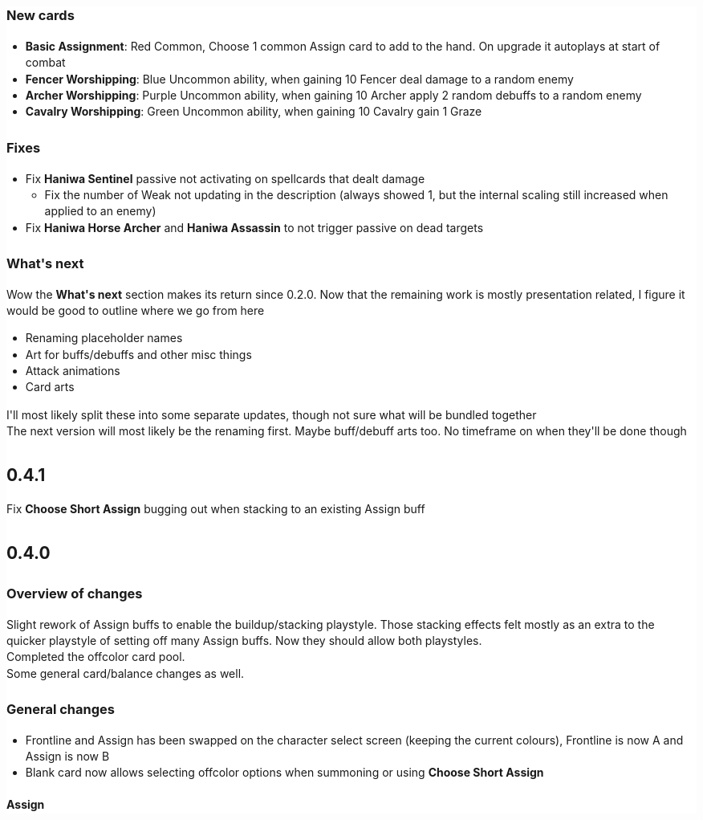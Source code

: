 ### New cards

- **Basic Assignment**: Red Common, Choose 1 common Assign card to add to the hand. On upgrade it autoplays at start of combat
- **Fencer Worshipping**: Blue Uncommon ability, when gaining 10 Fencer deal damage to a random enemy
- **Archer Worshipping**: Purple Uncommon ability, when gaining 10 Archer apply 2 random debuffs to a random enemy
- **Cavalry Worshipping**: Green Uncommon ability, when gaining 10 Cavalry gain 1 Graze

### Fixes

- Fix **Haniwa Sentinel** passive not activating on spellcards that dealt damage
  - Fix the number of Weak not updating in the description (always showed 1, but the internal scaling still increased when applied to an enemy)
- Fix **Haniwa Horse Archer** and **Haniwa Assassin** to not trigger passive on dead targets

### What's next

Wow the **What's next** section makes its return since 0.2.0. Now that the remaining work is mostly presentation related, I figure it would be good to outline where we go from here
- Renaming placeholder names
- Art for buffs/debuffs and other misc things
- Attack animations
- Card arts

I'll most likely split these into some separate updates, though not sure what will be bundled together  
The next version will most likely be the renaming first. Maybe buff/debuff arts too. No timeframe on when they'll be done though  

## 0.4.1

Fix **Choose Short Assign** bugging out when stacking to an existing Assign buff

## 0.4.0

### Overview of changes

Slight rework of Assign buffs to enable the buildup/stacking playstyle. Those stacking effects felt mostly as an extra to the quicker playstyle of setting off many Assign buffs. Now they should allow both playstyles.  
Completed the offcolor card pool.  
Some general card/balance changes as well.  

### General changes

- Frontline and Assign has been swapped on the character select screen (keeping the current colours), Frontline is now A and Assign is now B
- Blank card now allows selecting offcolor options when summoning or using **Choose Short Assign**

#### Assign
